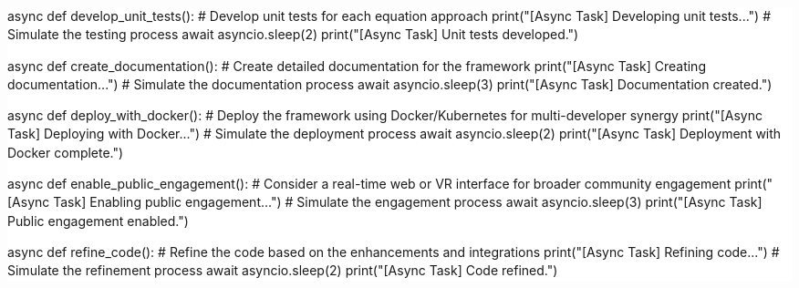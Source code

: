 async def develop_unit_tests():
    # Develop unit tests for each equation approach
    print("[Async Task] Developing unit tests...")
    # Simulate the testing process
    await asyncio.sleep(2)
    print("[Async Task] Unit tests developed.")

async def create_documentation():
    # Create detailed documentation for the framework
    print("[Async Task] Creating documentation...")
    # Simulate the documentation process
    await asyncio.sleep(3)
    print("[Async Task] Documentation created.")

async def deploy_with_docker():
    # Deploy the framework using Docker/Kubernetes for multi-developer synergy
    print("[Async Task] Deploying with Docker...")
    # Simulate the deployment process
    await asyncio.sleep(2)
    print("[Async Task] Deployment with Docker complete.")

async def enable_public_engagement():
    # Consider a real-time web or VR interface for broader community engagement
    print("[Async Task] Enabling public engagement...")
    # Simulate the engagement process
    await asyncio.sleep(3)
    print("[Async Task] Public engagement enabled.")

async def refine_code():
    # Refine the code based on the enhancements and integrations
    print("[Async Task] Refining code...")
    # Simulate the refinement process
    await asyncio.sleep(2)
    print("[Async Task] Code refined.")
